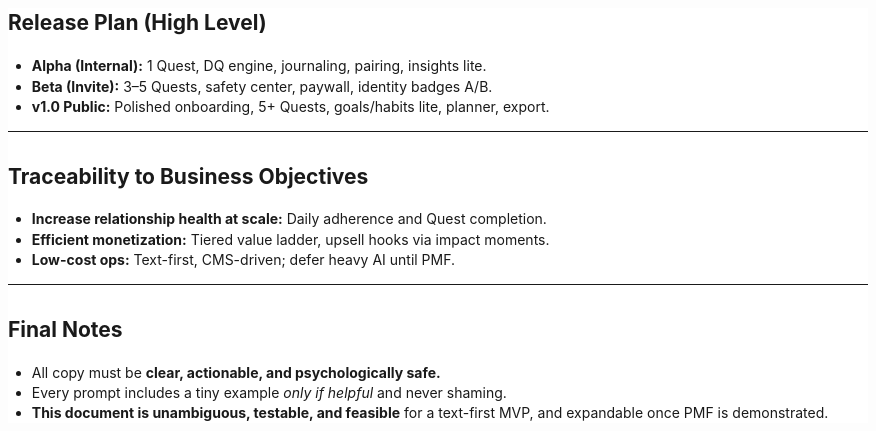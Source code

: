 
## Release Plan (High Level)

- **Alpha (Internal):** 1 Quest, DQ engine, journaling, pairing, insights lite.  
- **Beta (Invite):** 3–5 Quests, safety center, paywall, identity badges A/B.  
- **v1.0 Public:** Polished onboarding, 5+ Quests, goals/habits lite, planner, export.

---

## Traceability to Business Objectives

- **Increase relationship health at scale:** Daily adherence and Quest completion.  
- **Efficient monetization:** Tiered value ladder, upsell hooks via impact moments.  
- **Low-cost ops:** Text-first, CMS-driven; defer heavy AI until PMF.

---

## Final Notes

- All copy must be **clear, actionable, and psychologically safe.**  
- Every prompt includes a tiny example *only if helpful* and never shaming.  
- **This document is unambiguous, testable, and feasible** for a text-first MVP, and expandable once PMF is demonstrated.
